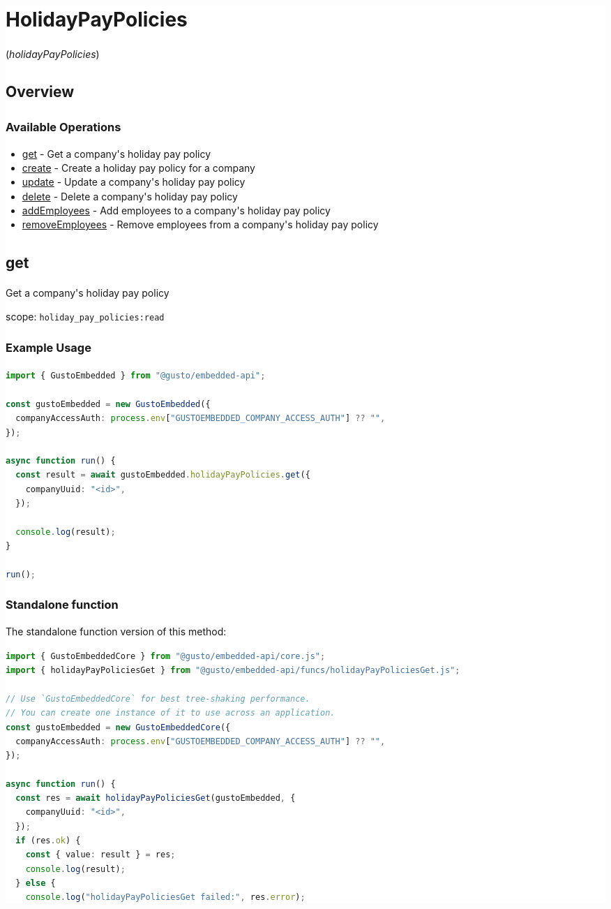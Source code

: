 # HolidayPayPolicies
(*holidayPayPolicies*)

## Overview

### Available Operations

* [get](#get) - Get a company's holiday pay policy
* [create](#create) - Create a holiday pay policy for a company
* [update](#update) - Update a company's holiday pay policy
* [delete](#delete) - Delete a company's holiday pay policy
* [addEmployees](#addemployees) - Add employees to a company's holiday pay policy
* [removeEmployees](#removeemployees) - Remove employees from a company's holiday pay policy

## get

Get a company's holiday pay policy

scope: `holiday_pay_policies:read`

### Example Usage


```typescript
import { GustoEmbedded } from "@gusto/embedded-api";

const gustoEmbedded = new GustoEmbedded({
  companyAccessAuth: process.env["GUSTOEMBEDDED_COMPANY_ACCESS_AUTH"] ?? "",
});

async function run() {
  const result = await gustoEmbedded.holidayPayPolicies.get({
    companyUuid: "<id>",
  });

  console.log(result);
}

run();
```

### Standalone function

The standalone function version of this method:

```typescript
import { GustoEmbeddedCore } from "@gusto/embedded-api/core.js";
import { holidayPayPoliciesGet } from "@gusto/embedded-api/funcs/holidayPayPoliciesGet.js";

// Use `GustoEmbeddedCore` for best tree-shaking performance.
// You can create one instance of it to use across an application.
const gustoEmbedded = new GustoEmbeddedCore({
  companyAccessAuth: process.env["GUSTOEMBEDDED_COMPANY_ACCESS_AUTH"] ?? "",
});

async function run() {
  const res = await holidayPayPoliciesGet(gustoEmbedded, {
    companyUuid: "<id>",
  });
  if (res.ok) {
    const { value: result } = res;
    console.log(result);
  } else {
    console.log("holidayPayPoliciesGet failed:", res.error);
```

[hook-guide]: ../../../REACT_QUERY.md
[hook-guide]: ../../../REACT_QUERY.md
[hook-guide]: ../../../REACT_QUERY.md
[hook-guide]: ../../../REACT_QUERY.md
[hook-guide]: ../../../REACT_QUERY.md
[hook-guide]: ../../../REACT_QUERY.md